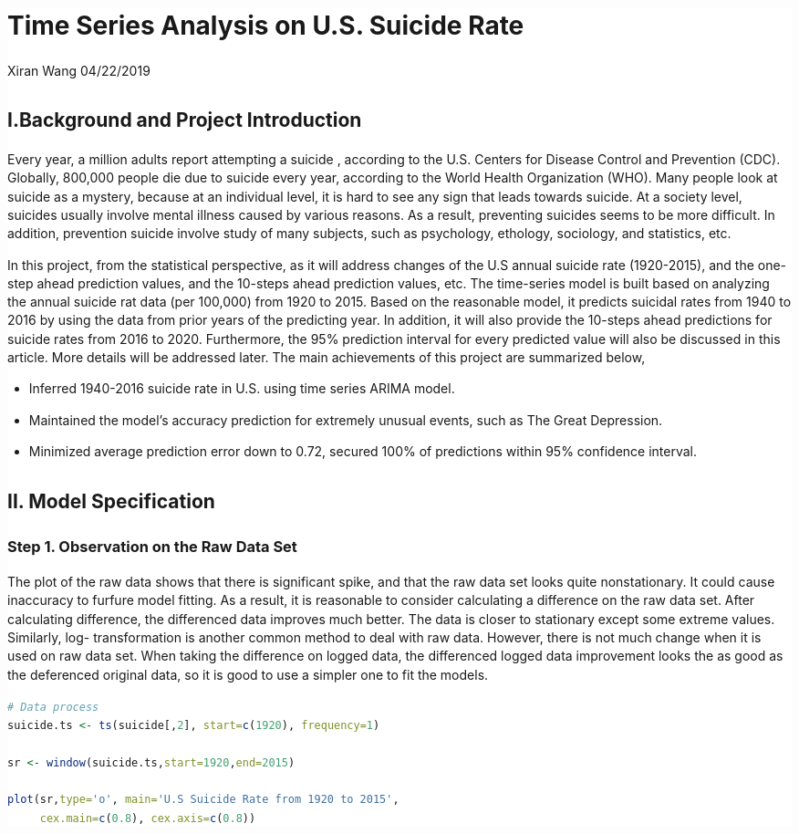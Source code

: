 Time Series Analysis on U.S. Suicide Rate
================
Xiran Wang
04/22/2019











I.Background and Project Introduction
-------------------------------------

Every year, a million adults report attempting a suicide , according to the U.S. Centers for Disease Control and Prevention (CDC). Globally, 800,000 people die due to suicide every year, according to the World Health Organization (WHO). Many people look at suicide as a mystery, because at an individual level, it is hard to see any sign that leads towards suicide. At a society level, suicides usually involve mental illness caused by various reasons. As a result, preventing suicides seems to be more difficult. In addition, prevention suicide involve study of many subjects, such as psychology, ethology, sociology, and statistics, etc.

In this project, from the statistical perspective, as it will address changes of the U.S annual suicide rate (1920-2015), and the one-step ahead prediction values, and the 10-steps ahead prediction values, etc. The time-series model is built based on analyzing the annual suicide rat data (per 100,000) from 1920 to 2015. Based on the reasonable model, it predicts suicidal rates from 1940 to 2016 by using the data from prior years of the predicting year. In addition, it will also provide the 10-steps ahead predictions for suicide rates from 2016 to 2020. Furthermore, the 95% prediction interval for every predicted value will also be discussed in this article. More details will be addressed later. The main achievements of this project are summarized below,

-   Inferred 1940-2016 suicide rate in U.S. using time series ARIMA model.

-   Maintained the model’s accuracy prediction for extremely unusual events, such as The Great Depression.

-   Minimized average prediction error down to 0.72, secured 100% of predictions within 95% confidence interval.

II. Model Specification
-----------------------

### Step 1. Observation on the Raw Data Set

The plot of the raw data shows that there is significant spike, and that the raw data set looks quite nonstationary. It could cause inaccuracy to furfure model fitting. As a result, it is reasonable to consider calculating a difference on the raw data set. After calculating difference, the differenced data improves much better. The data is closer to stationary except some extreme values. Similarly, log- transformation is another common method to deal with raw data. However, there is not much change when it is used on raw data set. When taking the difference on logged data, the differenced logged data improvement looks the as good as the deferenced original data, so it is good to use a simpler one to fit the models.

``` r
# Data process
suicide.ts <- ts(suicide[,2], start=c(1920), frequency=1)

sr <- window(suicide.ts,start=1920,end=2015)

plot(sr,type='o', main='U.S Suicide Rate from 1920 to 2015', 
     cex.main=c(0.8), cex.axis=c(0.8))
```
